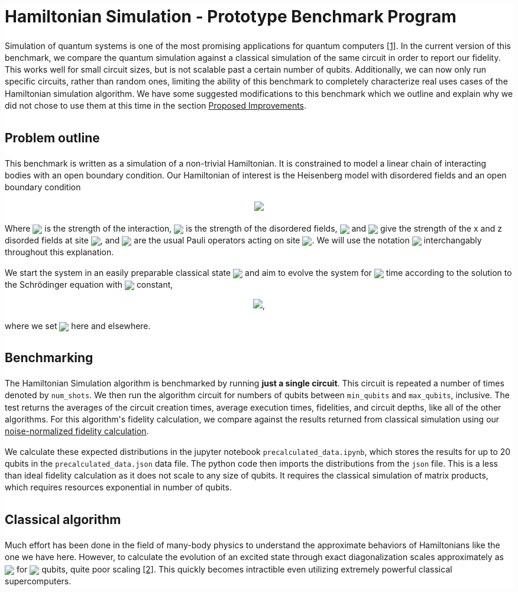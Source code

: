 # Hamiltonian Simulation - Prototype Benchmark Program

Simulation of quantum systems is one of the most promising applications for quantum computers [[1]](#references). In the current version of this benchmark, we compare the quantum simulation against a classical simulation of the same circuit in order to report our fidelity. This works well for small circuit sizes, but is not scalable past a certain number of qubits. Additionally, we can now only run specific circuits, rather than random ones, limiting the ability of this benchmark to completely characterize real uses cases of the Hamiltonian simulation algorithm. We have some suggested modifications to this benchmark which we outline and explain why we did not chose to use them at this time in the section [Proposed Improvements](#Proposed-Improvements).

## Problem outline

This benchmark is written as a simulation of a non-trivial Hamiltonian. It is constrained to model a linear chain of interacting bodies with an open boundary condition. Our Hamiltonian of interest is the Heisenberg model with disordered fields and an open boundary condition

<p align="center">
<img src="https://latex.codecogs.com/svg.latex?\pagecolor{white}H=J\sum_{i=0}^{N-2}(\sigma^x_i\sigma^x_{i+1}+\sigma^y_i\sigma^y_{i+1}+\sigma^z_i\sigma^z_{i+1})+w\sum_{i=0}^{N-1}(h_{x,i}\sigma^x_i+h_{z,i}\sigma^z_i)"/>
</p>

Where <img align=center src="https://latex.codecogs.com/svg.latex?\pagecolor{white}J"/> is the strength of the interaction, <img align=center src="https://latex.codecogs.com/svg.latex?\pagecolor{white}w"/> is the strength of the disordered fields, <img align=center src="https://latex.codecogs.com/svg.latex?\pagecolor{white}h_{x,i}"/> and <img align=center src="https://latex.codecogs.com/svg.latex?\pagecolor{white}h_{z,i}"/> give the strength of the x and z disorded fields at site <img align=center src="https://latex.codecogs.com/svg.latex?\pagecolor{white}i"/>, and <img align=center src="https://latex.codecogs.com/svg.latex?\pagecolor{white}\sigma^{\{x,y,z\}}_i"/> are the usual Pauli operators acting on site <img align=center src="https://latex.codecogs.com/svg.latex?\pagecolor{white}i"/>. We will use the notation <img align=center src="https://latex.codecogs.com/svg.latex?\pagecolor{white}\{X_i,Y_i,Z_i\}\equiv\sigma^{\{x,y,z\}}_i"/> interchangably throughout this explanation.

We start the system in an easily preparable classical state <img align=center src="https://latex.codecogs.com/svg.latex?\pagecolor{white}|\psi(0)\rangle\equiv|010101\ldots\rangle"/> and aim to evolve the system for <img align=center src="https://latex.codecogs.com/svg.latex?\pagecolor{white}t"/> time according to the solution to the Schr&ouml;dinger equation with <img align=center src="https://latex.codecogs.com/svg.latex?\pagecolor{white}H"/> constant,

<p align="center">
<img src="https://latex.codecogs.com/svg.latex?\pagecolor{white}|\psi(t)\rangle=e^{-i{H}t}|\psi(0)\rangle"/>,
</p>

where we set <img align=center src="https://latex.codecogs.com/svg.latex?\pagecolor{white}\hbar=1"> here and elsewhere. 

## Benchmarking
The Hamiltonian Simulation algorithm is benchmarked by running **just a single circuit**. This circuit is repeated a number of times denoted by `num_shots`. We then run the algorithm circuit for numbers of qubits between `min_qubits` and `max_qubits`, inclusive. The test returns the averages of the circuit creation times, average execution times, fidelities, and circuit depths, like all of the other algorithms. For this algorithm's fidelity calculation, we compare against the results returned from classical simulation using our [noise-normalized fidelity calculation](../_doc/POLARIZATION_FIDELITY.md).

We calculate these expected distributions in the jupyter notebook `precalculated_data.ipynb`, which stores the results for up to 20 qubits in the `precalculated_data.json` data file. The python code then imports the distributions from the `json` file. This is a less than ideal fidelity calculation as it does not scale to any size of qubits. It requires the classical simulation of matrix products, which requires resources exponential in number of qubits.

## Classical algorithm

Much effort has been done in the field of many-body physics to understand the approximate behaviors of Hamiltonians like the one we have here. However, to calculate the evolution of an excited state through exact diagonalization scales approximately as <img align=center src="https://latex.codecogs.com/svg.latex?\pagecolor{white}O(2^{3n})"> for <img align=center src="https://latex.codecogs.com/svg.latex?\pagecolor{white}n"> qubits, quite poor scaling [[2]](#references). This quickly becomes intractible even utilizing extremely powerful classical supercomputers.


[//]: # (Below are some thoughts that went into the choice of the type of hamiltonian simulation to be used for this benchmark.)
[//]: # (Nearest-neighbor 1D, 2D and 3D cases are all physically motivated, corresponding to say, a nanowire, a thin film, and a cubic crystal. In this case, 1D is a suitable benchmark for current quantum computers since it has the least number of gates. As quantum computers improve, the simulation benchmarks could be designed to include higher dimensions.)
[//]: # (If interactions between all pairs of spins were to be added, it would correspond to a limit of the long-range Heisenberg model. There are studies on this, but it may not show the localization behavior being captured in the accuracy metric in the benchmark. For this reason, the benchmark was written for the 1D case only.)
[//]: # (The bodies being simulated can be represented as a linear chain of bodies, i.e. a 'open boundary condition' or in a circle, i.e. a 'periodic boundary condition'. In the limit of large system size, the boundary will not affect the bulk physics represented here. For small system sizes, periodic boundaries have some advantage in that they are less susceptible to 'edge effects', and the system can be Fourier transformed and studied in momentum space. Their drawback is that some numerical approximation techniques work poorly. In other simulation studies such as those of topological phenomena, there is important physics corresponding to a 'bulk-boundary correspondence', and the open edge is purposefully introduced.)
[//]: # (Therefore, the choice of boundary condition depends on the system being studied and the computational technique being employed. Here it does not matter too much.)